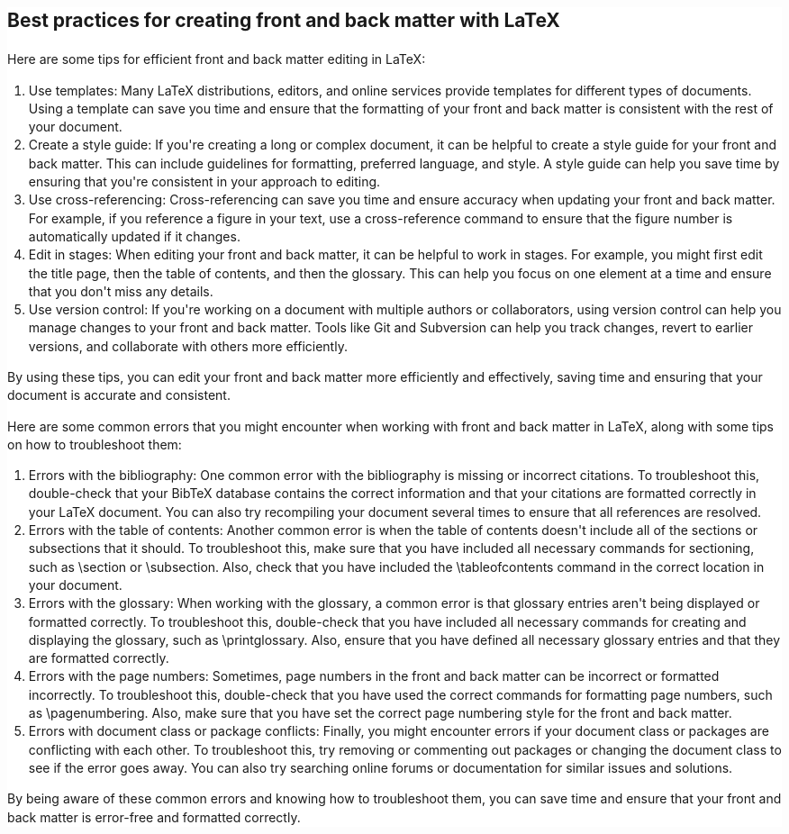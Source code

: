 
## Best practices for creating front and back matter with LaTeX
Here are some tips for efficient front and back matter editing in LaTeX:

1. Use templates: Many LaTeX distributions, editors, and online services provide templates for different types of documents. Using a template can save you time and ensure that the formatting of your front and back matter is consistent with the rest of your document.
2. Create a style guide: If you're creating a long or complex document, it can be helpful to create a style guide for your front and back matter. This can include guidelines for formatting, preferred language, and style. A style guide can help you save time by ensuring that you're consistent in your approach to editing.
3. Use cross-referencing: Cross-referencing can save you time and ensure accuracy when updating your front and back matter. For example, if you reference a figure in your text, use a cross-reference command to ensure that the figure number is automatically updated if it changes.
4. Edit in stages: When editing your front and back matter, it can be helpful to work in stages. For example, you might first edit the title page, then the table of contents, and then the glossary. This can help you focus on one element at a time and ensure that you don't miss any details.
5. Use version control: If you're working on a document with multiple authors or collaborators, using version control can help you manage changes to your front and back matter. Tools like Git and Subversion can help you track changes, revert to earlier versions, and collaborate with others more efficiently.

By using these tips, you can edit your front and back matter more efficiently and effectively, saving time and ensuring that your document is accurate and consistent.


Here are some common errors that you might encounter when working with front and back matter in LaTeX, along with some tips on how to troubleshoot them:

1. Errors with the bibliography: One common error with the bibliography is missing or incorrect citations. To troubleshoot this, double-check that your BibTeX database contains the correct information and that your citations are formatted correctly in your LaTeX document. You can also try recompiling your document several times to ensure that all references are resolved.
2. Errors with the table of contents: Another common error is when the table of contents doesn't include all of the sections or subsections that it should. To troubleshoot this, make sure that you have included all necessary commands for sectioning, such as \section or \subsection. Also, check that you have included the \tableofcontents command in the correct location in your document.
3. Errors with the glossary: When working with the glossary, a common error is that glossary entries aren't being displayed or formatted correctly. To troubleshoot this, double-check that you have included all necessary commands for creating and displaying the glossary, such as \printglossary. Also, ensure that you have defined all necessary glossary entries and that they are formatted correctly.
4. Errors with the page numbers: Sometimes, page numbers in the front and back matter can be incorrect or formatted incorrectly. To troubleshoot this, double-check that you have used the correct commands for formatting page numbers, such as \pagenumbering. Also, make sure that you have set the correct page numbering style for the front and back matter.
5. Errors with document class or package conflicts: Finally, you might encounter errors if your document class or packages are conflicting with each other. To troubleshoot this, try removing or commenting out packages or changing the document class to see if the error goes away. You can also try searching online forums or documentation for similar issues and solutions.

By being aware of these common errors and knowing how to troubleshoot them, you can save time and ensure that your front and back matter is error-free and formatted correctly.
